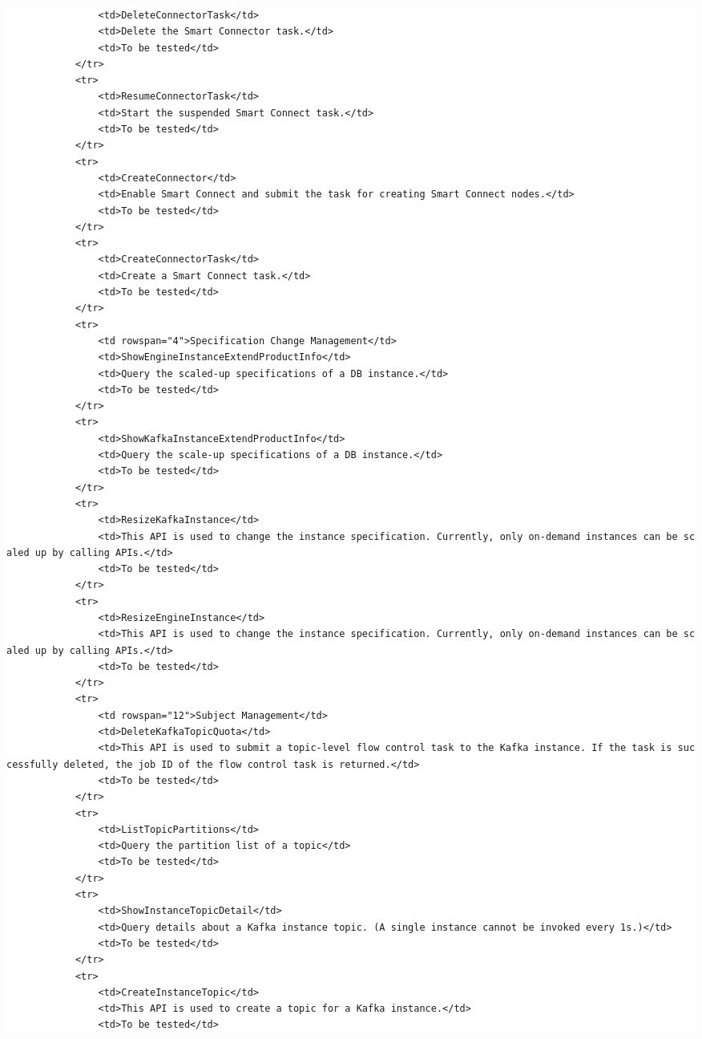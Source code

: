                     <td>DeleteConnectorTask</td>
                    <td>Delete the Smart Connector task.</td>
                    <td>To be tested</td>
                </tr>
                <tr>
                    <td>ResumeConnectorTask</td>
                    <td>Start the suspended Smart Connect task.</td>
                    <td>To be tested</td>
                </tr>
                <tr>
                    <td>CreateConnector</td>
                    <td>Enable Smart Connect and submit the task for creating Smart Connect nodes.</td>
                    <td>To be tested</td>
                </tr>
                <tr>
                    <td>CreateConnectorTask</td>
                    <td>Create a Smart Connect task.</td>
                    <td>To be tested</td>
                </tr>
                <tr>
                    <td rowspan="4">Specification Change Management</td>
                    <td>ShowEngineInstanceExtendProductInfo</td>
                    <td>Query the scaled-up specifications of a DB instance.</td>
                    <td>To be tested</td>
                </tr>
                <tr>
                    <td>ShowKafkaInstanceExtendProductInfo</td>
                    <td>Query the scale-up specifications of a DB instance.</td>
                    <td>To be tested</td>
                </tr>
                <tr>
                    <td>ResizeKafkaInstance</td>
                    <td>This API is used to change the instance specification. Currently, only on-demand instances can be scaled up by calling APIs.</td>
                    <td>To be tested</td>
                </tr>
                <tr>
                    <td>ResizeEngineInstance</td>
                    <td>This API is used to change the instance specification. Currently, only on-demand instances can be scaled up by calling APIs.</td>
                    <td>To be tested</td>
                </tr>
                <tr>
                    <td rowspan="12">Subject Management</td>
                    <td>DeleteKafkaTopicQuota</td>
                    <td>This API is used to submit a topic-level flow control task to the Kafka instance. If the task is successfully deleted, the job ID of the flow control task is returned.</td>
                    <td>To be tested</td>
                </tr>
                <tr>
                    <td>ListTopicPartitions</td>
                    <td>Query the partition list of a topic</td>
                    <td>To be tested</td>
                </tr>
                <tr>
                    <td>ShowInstanceTopicDetail</td>
                    <td>Query details about a Kafka instance topic. (A single instance cannot be invoked every 1s.)</td>
                    <td>To be tested</td>
                </tr>
                <tr>
                    <td>CreateInstanceTopic</td>
                    <td>This API is used to create a topic for a Kafka instance.</td>
                    <td>To be tested</td>